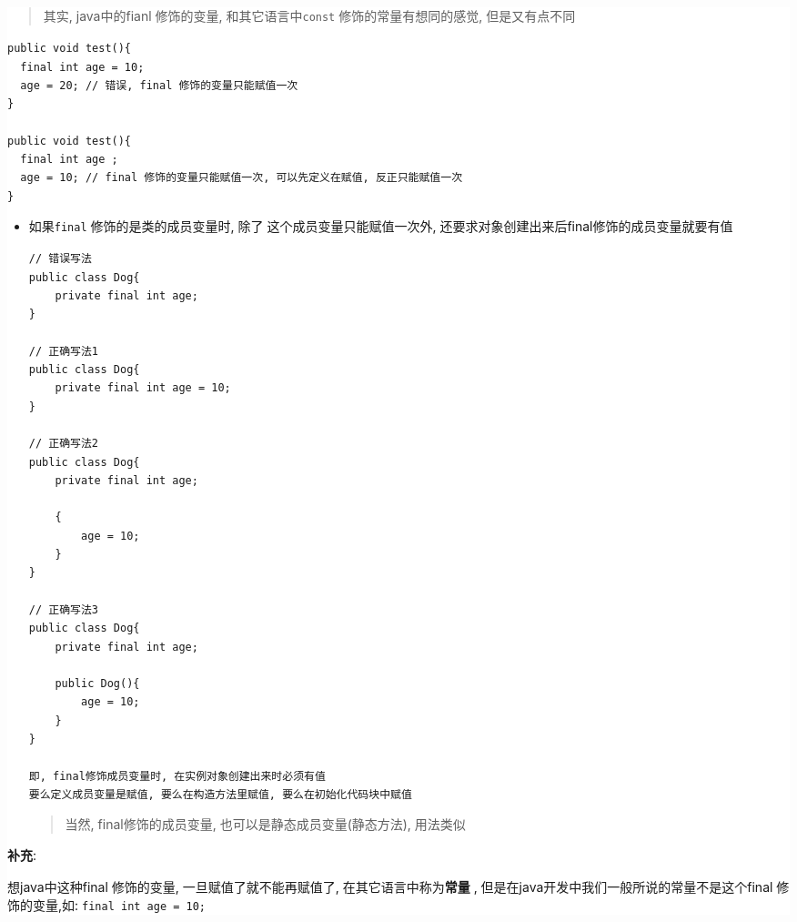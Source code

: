   > 其实, java中的fianl 修饰的变量, 和其它语言中`const` 修饰的常量有想同的感觉, 但是又有点不同

  ```
  public void test(){
  	final int age = 10; 
  	age = 20; // 错误, final 修饰的变量只能赋值一次
  }
  
  public void test(){
  	final int age ; 
  	age = 10; // final 修饰的变量只能赋值一次, 可以先定义在赋值, 反正只能赋值一次
  }
  ```

  - 如果`final` 修饰的是类的成员变量时, 除了 这个成员变量只能赋值一次外, 还要求对象创建出来后final修饰的成员变量就要有值

    ```
    // 错误写法
    public class Dog{
    	private final int age;
    }
    
    // 正确写法1
    public class Dog{
    	private final int age = 10;
    }
    
    // 正确写法2
    public class Dog{
    	private final int age;
    	
    	{
    		age = 10;
    	}
    }
    
    // 正确写法3
    public class Dog{
    	private final int age;
    	
    	public Dog(){
    		age = 10;
    	}
    }
    
    即, final修饰成员变量时, 在实例对象创建出来时必须有值
    要么定义成员变量是赋值, 要么在构造方法里赋值, 要么在初始化代码块中赋值
    ```

    > 当然, final修饰的成员变量, 也可以是静态成员变量(静态方法), 用法类似



**补充**:

想java中这种final 修饰的变量, 一旦赋值了就不能再赋值了, 在其它语言中称为**常量** , 但是在java开发中我们一般所说的常量不是这个final 修饰的变量,如: `final int age = 10;` 
